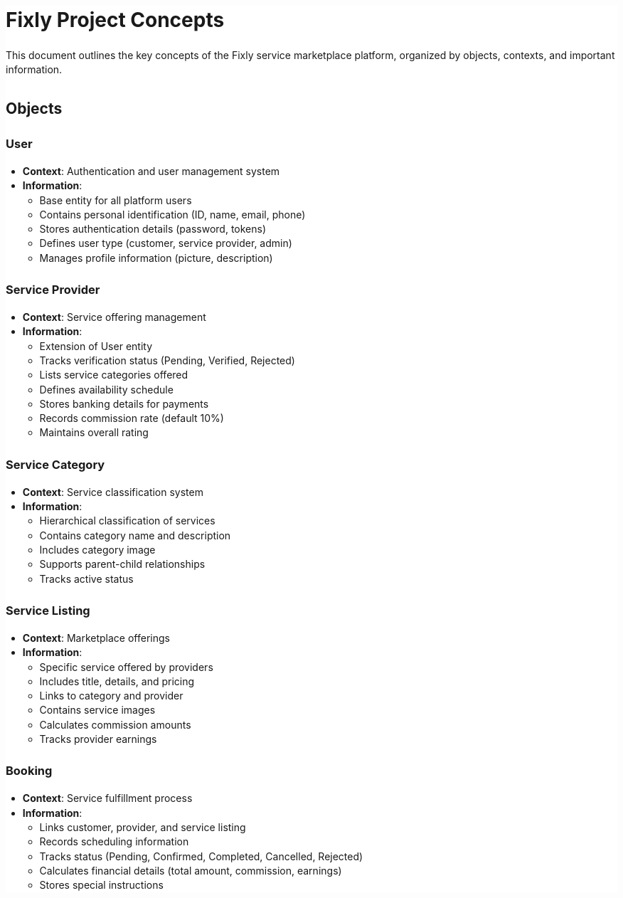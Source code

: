 # Fixly Project Concepts

This document outlines the key concepts of the Fixly service marketplace platform, organized by objects, contexts, and important information.

## Objects

### User
- **Context**: Authentication and user management system
- **Information**:
  - Base entity for all platform users
  - Contains personal identification (ID, name, email, phone)
  - Stores authentication details (password, tokens)
  - Defines user type (customer, service provider, admin)
  - Manages profile information (picture, description)

### Service Provider
- **Context**: Service offering management
- **Information**:
  - Extension of User entity
  - Tracks verification status (Pending, Verified, Rejected)
  - Lists service categories offered
  - Defines availability schedule
  - Stores banking details for payments
  - Records commission rate (default 10%)
  - Maintains overall rating

### Service Category
- **Context**: Service classification system
- **Information**:
  - Hierarchical classification of services
  - Contains category name and description
  - Includes category image
  - Supports parent-child relationships
  - Tracks active status

### Service Listing
- **Context**: Marketplace offerings
- **Information**:
  - Specific service offered by providers
  - Includes title, details, and pricing
  - Links to category and provider
  - Contains service images
  - Calculates commission amounts
  - Tracks provider earnings

### Booking
- **Context**: Service fulfillment process
- **Information**:
  - Links customer, provider, and service listing
  - Records scheduling information
  - Tracks status (Pending, Confirmed, Completed, Cancelled, Rejected)
  - Calculates financial details (total amount, commission, earnings)
  - Stores special instructions
